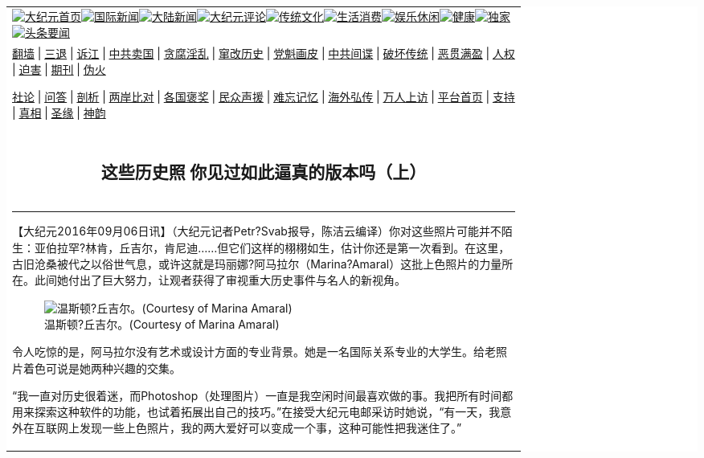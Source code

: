 <a name="1" id="1" target="_blank"></a><span id="1"></span>
<table align=center border="0"><tr><td colspan="2" VALIGN=TOP><a href="https://github.com/19920513/djy/blob/master/gb/nf1351518.md#1"><img src="https://raw.githubusercontent.com/19920513/www/master/t/djy/1.jpg" title="大纪元首页" alt="大纪元首页"></a><a href="https://github.com/19920513/djy/blob/master/gb/n24hr.md#1"><img src="https://raw.githubusercontent.com/19920513/www/master/t/djy/3.jpg" title="国际新闻" alt="国际新闻"></a><a href="https://github.com/19920513/djy/blob/master/gb/nsc413.md#1"><img src="https://raw.githubusercontent.com/19920513/www/master/t/djy/4.jpg" title="大陆新闻" alt="大陆新闻"></a><a href="https://github.com/19920513/djy/blob/master/gb/news392.md#1"><img src="https://raw.githubusercontent.com/19920513/www/master/t/djy/5.jpg" title="大纪元评论" alt="大纪元评论"></a><a href="https://github.com/19920513/djy/blob/master/gb/news2007.md#1"><img src="https://raw.githubusercontent.com/19920513/www/master/t/djy/6.jpg" title="传统文化" alt="传统文化"></a><a href="https://github.com/19920513/djy/blob/master/gb/news2008.md#1"><img src="https://raw.githubusercontent.com/19920513/www/master/t/djy/7.jpg" title="生活消费" alt="生活消费"></a><a href="https://github.com/19920513/djy/blob/master/gb/ncyule.md#1"><img src="https://raw.githubusercontent.com/19920513/www/master/t/djy/8.jpg" title="娱乐休闲" alt="娱乐休闲"></a><a href="https://github.com/19920513/djy/blob/master/gb/nsc1002.md#1"><img src="https://raw.githubusercontent.com/19920513/www/master/t/djy/9.jpg" title="健康" alt="健康"></a><a href="https://github.com/19920513/djy/blob/master/gb/nf6092.md#1"><img src="https://raw.githubusercontent.com/19920513/www/master/t/djy/10a.jpg" title="独家" alt="独家"></a><a href="https://github.com/19920513/djy/blob/master/gb/nf4514.md#1"><img src="https://raw.githubusercontent.com/19920513/www/master/t/djy/12a.jpg" title="头条要闻" alt="头条要闻"></a></td></tr>
<tr><td colspan="2" VALIGN=TOP><a target="_blank" href="https://github.com/19920513/www/blob/master/README.md?zsrh#1">翻墙</a> | <a target="_blank" href="https://github.com/19920513/djy/blob/master/gb/nf5657.md#1">三退</a> | <a target="_blank" href="https://github.com/19920513/djy/blob/master/gb/nf6124.md#1">诉江</a> | <a target="_blank" href="https://github.com/19920513/djy/blob/master/gb/nf1176117.md#1">中共卖国</a> | <a target="_blank" href="https://github.com/19920513/djy/blob/master/gb/nf5773.md#1">贪腐淫乱</a> | <a target="_blank" href="https://github.com/19920513/djy/blob/master/gb/nf1176115.md#1">窜改历史</a> | <a target="_blank" href="https://github.com/19920513/djy/blob/master/gb/nf1176107.md#1">党魁画皮</a> | <a target="_blank" href="https://github.com/19920513/djy/blob/master/gb/nf1320400.md#1">中共间谍</a> | <a target="_blank" href="https://github.com/19920513/djy/blob/master/gb/nf1176114.md#1">破坏传统</a> | <a target="_blank" href="https://github.com/19920513/ntdtv/blob/master/gb/prog447_1.md#1">恶贯满盈</a> | <a target="_blank" href="https://github.com/19920513/djy/blob/master/gb/ncid278.md#1">人权</a> | <a target="_blank" href="https://github.com/19920513/djy/blob/master/gb/nf1176111.md#1">迫害</a> | <a target="_blank" href="https://gitlab.com/szzdlab/mh-qikan/blob/master/README.md#1">期刊</a> | <a target="_blank" href="https://github.com/19920513/djy/blob/master/gb/nf5562.md#1">伪火</a></p><p><a target="_blank" href="https://github.com/19920513/djy/blob/master/gb/9p.md#1">社论</a> | <a target="_blank" href="https://github.com/19920513/djy/blob/master/gb/nf4378.md#1">问答</a> | <a target="_blank" href="https://github.com/19920513/djy/blob/master/gb/nf5792.md#1">剖析</a> | <a target="_blank" href="https://github.com/19920513/djy/blob/master/gb/nf5735.md#1">两岸比对</a> | <a target="_blank" href="https://github.com/19920513/djy/blob/master/gb/nf6119.md#1">各国褒奖</a> | <a target="_blank" href="https://github.com/19920513/djy/blob/master/gb/nf6120.md#1">民众声援</a> | <a target="_blank" href="https://github.com/19920513/djy/blob/master/gb/nf1188594.md#1">难忘记忆</a> | <a target="_blank" href="https://github.com/19920513/djy/blob/master/gb/nf3180.md#1">海外弘传</a> | <a target="_blank" href="https://github.com/19920513/djy/blob/master/gb/nf5410.md#1">万人上访</a> | <a target="_blank" href="https://github.com/19920513/www/blob/master/README.md?zsrh#1">平台首页</a> | <a target="_blank" href="https://github.com/19920513/djy/blob/master/gb/nf4386.md#1">支持</a> | <a target="_blank" href="https://github.com/19920513/djy/blob/master/gb/nf4389.md#1">真相</a> | <a target="_blank" href="https://github.com/19920513/djy/blob/master/gb/nf5790.md#1">圣缘</a> | <a target="_blank" href="https://github.com/19920513/djy/blob/master/gb/nf4786.md#1">神韵</a></td></tr>
<tr><td VALIGN=TOP width="626"><h2 align=center>这些历史照 你见过如此逼真的版本吗（上）</h2>

<h6></h6>
<hr>
	<p>【大纪元2016年09月06日讯】（大纪元记者Petr?Svab报导，陈洁云编译）你对这些照片可能并不陌生：亚伯拉罕?林肯，丘吉尔，肯尼迪……但它们这样的栩栩如生，估计你还是第一次看到。在这里，古旧沧桑被代之以俗世气息，或许这就是玛丽娜?阿马拉尔（Marina?Amaral）这批<ahref="https://github.com/19920513/djy/blob/master/gb/tag/%E4%B8%8A%E8%89%B2.md#1">上色</a>照片的力量所在。此间她付出了巨大努力，让观者获得了审视重大历史事件与名人的新视角。</p>
<figure id="attachment_8271392" aria-describedby="caption-attachment-8271392" style="width: 450px" class="wp-caption aligncenter"><ahref=" https://i.epochtimes.com/assets/uploads/2016/09/Churchill1-450x618.png" target="_blank" rel="noreferrer noopener"> <img class="wp-image-8271392 size-medium" src="https://i.epochtimes.com/assets/uploads/2016/09/Churchill1-450x618.png" alt="温斯顿?丘吉尔。(Courtesy of Marina Amaral)" width="450" b="618" /></a><figcaption id="caption-attachment-8271392" class="wp-caption-text">温斯顿?丘吉尔。(Courtesy of Marina Amaral)</figcaption></figure>
<p>令人吃惊的是，阿马拉尔没有艺术或设计方面的专业背景。她是一名国际关系专业的大学生。给<ahref="https://github.com/19920513/djy/blob/master/gb/tag/%E8%80%81%E7%85%A7%E7%89%87.md#1">老照片</a>着色可说是她两种兴趣的交集。</p>
<p>“我一直对历史很着迷，而Photoshop（处理图片）一直是我空闲时间最喜欢做的事。我把所有时间都用来探索这种软件的功能，也试着拓展出自己的技巧。”在接受大纪元电邮采访时她说，“有一天，我意外在互联网上发现一些<ahref="https://github.com/19920513/djy/blob/master/gb/tag/%E4%B8%8A%E8%89%B2.md#1">上色</a>照片，我的两大爱好可以变成一个事，这种可能性把我迷住了。”</p>